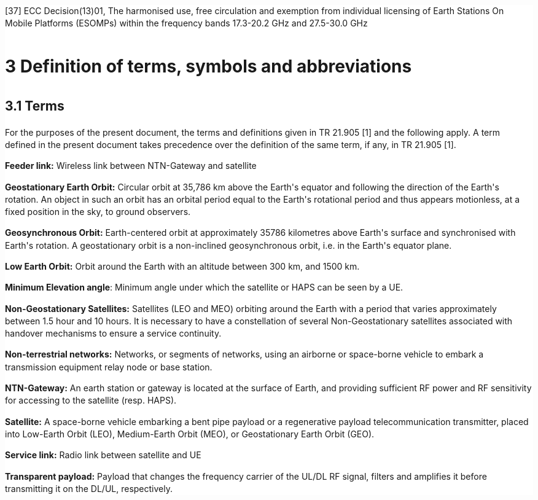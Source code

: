 \[37\] ECC Decision(13)01, The harmonised use, free circulation and
exemption from individual licensing of Earth Stations On Mobile
Platforms (ESOMPs) within the frequency bands 17.3-20.2 GHz and
27.5-30.0 GHz

3 Definition of terms, symbols and abbreviations
================================================

3.1 Terms
---------

For the purposes of the present document, the terms and definitions
given in TR 21.905 \[1\] and the following apply. A term defined in the
present document takes precedence over the definition of the same term,
if any, in TR 21.905 \[1\].

**Feeder link:** Wireless link between NTN-Gateway and satellite

**Geostationary Earth Orbit:** Circular orbit at 35,786 km above the
Earth\'s equator and following the direction of the Earth\'s rotation.
An object in such an orbit has an orbital period equal to the Earth\'s
rotational period and thus appears motionless, at a fixed position in
the sky, to ground observers.

**Geosynchronous Orbit:** Earth-centered orbit at approximately 35786
kilometres above Earth\'s surface and synchronised with Earth\'s
rotation. A geostationary orbit is a non-inclined geosynchronous orbit,
i.e. in the Earth's equator plane.

**Low Earth Orbit:** Orbit around the Earth with an altitude between 300
km, and 1500 km.

**Minimum Elevation angle**: Minimum angle under which the satellite or
HAPS can be seen by a UE.

**Non-Geostationary Satellites:** Satellites (LEO and MEO) orbiting
around the Earth with a period that varies approximately between 1.5
hour and 10 hours. It is necessary to have a constellation of several
Non-Geostationary satellites associated with handover mechanisms to
ensure a service continuity.

**Non-terrestrial networks:** Networks, or segments of networks, using
an airborne or space-borne vehicle to embark a transmission equipment
relay node or base station.

**NTN-Gateway:** An earth station or gateway is located at the surface
of Earth, and providing sufficient RF power and RF sensitivity for
accessing to the satellite (resp. HAPS).

**Satellite:** A space-borne vehicle embarking a bent pipe payload or a
regenerative payload telecommunication transmitter, placed into
Low-Earth Orbit (LEO), Medium-Earth Orbit (MEO), or Geostationary Earth
Orbit (GEO).

**Service link:** Radio link between satellite and UE

**Transparent payload:** Payload that changes the frequency carrier of
the UL/DL RF signal, filters and amplifies it before transmitting it on
the DL/UL, respectively.

